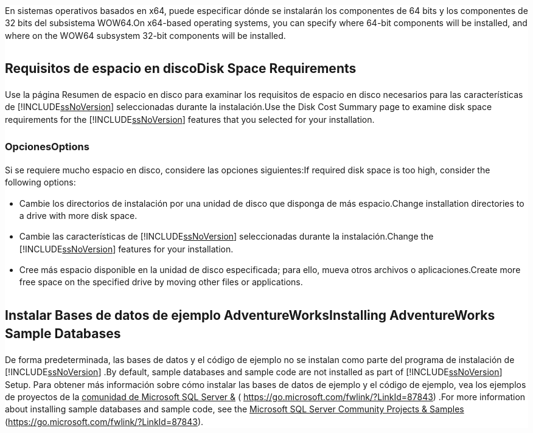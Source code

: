  <span data-ttu-id="abcf0-192">En sistemas operativos basados en x64, puede especificar dónde se instalarán los componentes de 64 bits y los componentes de 32 bits del subsistema WOW64.</span><span class="sxs-lookup"><span data-stu-id="abcf0-192">On x64-based operating systems, you can specify where 64-bit components will be installed, and where on the WOW64 subsystem 32-bit components will be installed.</span></span>  
  
## <a name="disk-space-requirements"></a><span data-ttu-id="abcf0-193">Requisitos de espacio en disco</span><span class="sxs-lookup"><span data-stu-id="abcf0-193">Disk Space Requirements</span></span>  
 <span data-ttu-id="abcf0-194">Use la página Resumen de espacio en disco para examinar los requisitos de espacio en disco necesarios para las características de [!INCLUDE[ssNoVersion](../../includes/ssnoversion-md.md)] seleccionadas durante la instalación.</span><span class="sxs-lookup"><span data-stu-id="abcf0-194">Use the Disk Cost Summary page to examine disk space requirements for the [!INCLUDE[ssNoVersion](../../includes/ssnoversion-md.md)] features that you selected for your installation.</span></span>  
  
### <a name="options"></a><span data-ttu-id="abcf0-195">Opciones</span><span class="sxs-lookup"><span data-stu-id="abcf0-195">Options</span></span>  
 <span data-ttu-id="abcf0-196">Si se requiere mucho espacio en disco, considere las opciones siguientes:</span><span class="sxs-lookup"><span data-stu-id="abcf0-196">If required disk space is too high, consider the following options:</span></span>  
  
-   <span data-ttu-id="abcf0-197">Cambie los directorios de instalación por una unidad de disco que disponga de más espacio.</span><span class="sxs-lookup"><span data-stu-id="abcf0-197">Change installation directories to a drive with more disk space.</span></span>  
  
-   <span data-ttu-id="abcf0-198">Cambie las características de [!INCLUDE[ssNoVersion](../../includes/ssnoversion-md.md)] seleccionadas durante la instalación.</span><span class="sxs-lookup"><span data-stu-id="abcf0-198">Change the [!INCLUDE[ssNoVersion](../../includes/ssnoversion-md.md)] features for your installation.</span></span>  
  
-   <span data-ttu-id="abcf0-199">Cree más espacio disponible en la unidad de disco especificada; para ello, mueva otros archivos o aplicaciones.</span><span class="sxs-lookup"><span data-stu-id="abcf0-199">Create more free space on the specified drive by moving other files or applications.</span></span>  
  
## <a name="installing-adventureworks-sample-databases"></a><span data-ttu-id="abcf0-200">Instalar Bases de datos de ejemplo AdventureWorks</span><span class="sxs-lookup"><span data-stu-id="abcf0-200">Installing AdventureWorks Sample Databases</span></span>  
 <span data-ttu-id="abcf0-201">De forma predeterminada, las bases de datos y el código de ejemplo no se instalan como parte del programa de instalación de [!INCLUDE[ssNoVersion](../../includes/ssnoversion-md.md)] .</span><span class="sxs-lookup"><span data-stu-id="abcf0-201">By default, sample databases and sample code are not installed as part of [!INCLUDE[ssNoVersion](../../includes/ssnoversion-md.md)] Setup.</span></span> <span data-ttu-id="abcf0-202">Para obtener más información sobre cómo instalar las bases de datos de ejemplo y el código de ejemplo, vea los ejemplos de proyectos de la [comunidad de Microsoft SQL Server &](https://go.microsoft.com/fwlink/?LinkId=87843) ( https://go.microsoft.com/fwlink/?LinkId=87843) .</span><span class="sxs-lookup"><span data-stu-id="abcf0-202">For more information about installing sample databases and sample code, see the [Microsoft SQL Server Community Projects & Samples](https://go.microsoft.com/fwlink/?LinkId=87843) (https://go.microsoft.com/fwlink/?LinkId=87843).</span></span>  
  